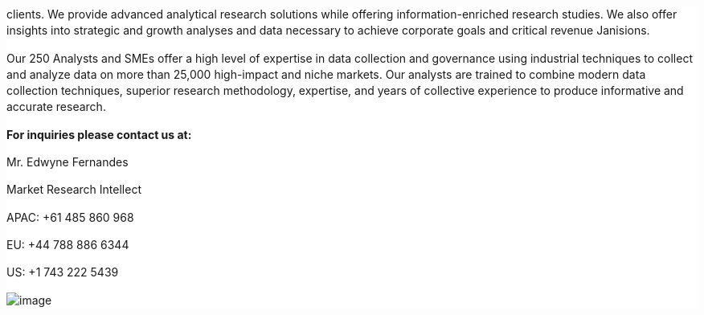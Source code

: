 clients. We provide advanced analytical research solutions while offering information-enriched research studies.&nbsp;</span>We also offer insights into strategic and growth analyses and data necessary to achieve corporate goals and critical revenue Janisions.</p><p><span class="">Our 250 Analysts and SMEs offer a high level of expertise in data collection and governance using industrial techniques to collect and analyze data on more than 25,000 high-impact and niche markets. Our analysts are trained to combine modern data collection techniques, superior research methodology, expertise, and years of collective experience to produce informative and accurate research.</span></p><p><strong>For inquiries please contact us at:</strong></p><p>Mr. Edwyne Fernandes</p><p>Market Research Intellect</p><p>APAC: +61 485 860 968</p><p>EU: +44 788 886 6344</p><p>US: +1 743 222 5439</p>
![image](https://github.com/user-attachments/assets/64b76d3a-1fff-4eea-88e4-3bca0492f9c1)
